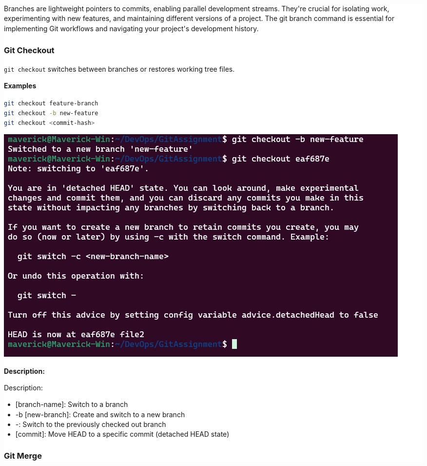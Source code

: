 Branches are lightweight pointers to commits, enabling parallel development streams. They're crucial for isolating work, experimenting with new features, and maintaining different versions of a project. The git branch command is essential for implementing Git workflows and navigating your project's development history.

### Git Checkout

`git checkout` switches between branches or restores working tree files.

**Examples**

```sh
git checkout feature-branch
git checkout -b new-feature
git checkout <commit-hash>

```

![Git Reflog](./Screenshots/git-checkout.png)

**Description:**

Description:

- [branch-name]: Switch to a branch
- -b [new-branch]: Create and switch to a new branch
- -: Switch to the previously checked out branch
- [commit]: Move HEAD to a specific commit (detached HEAD state)

### Git Merge
